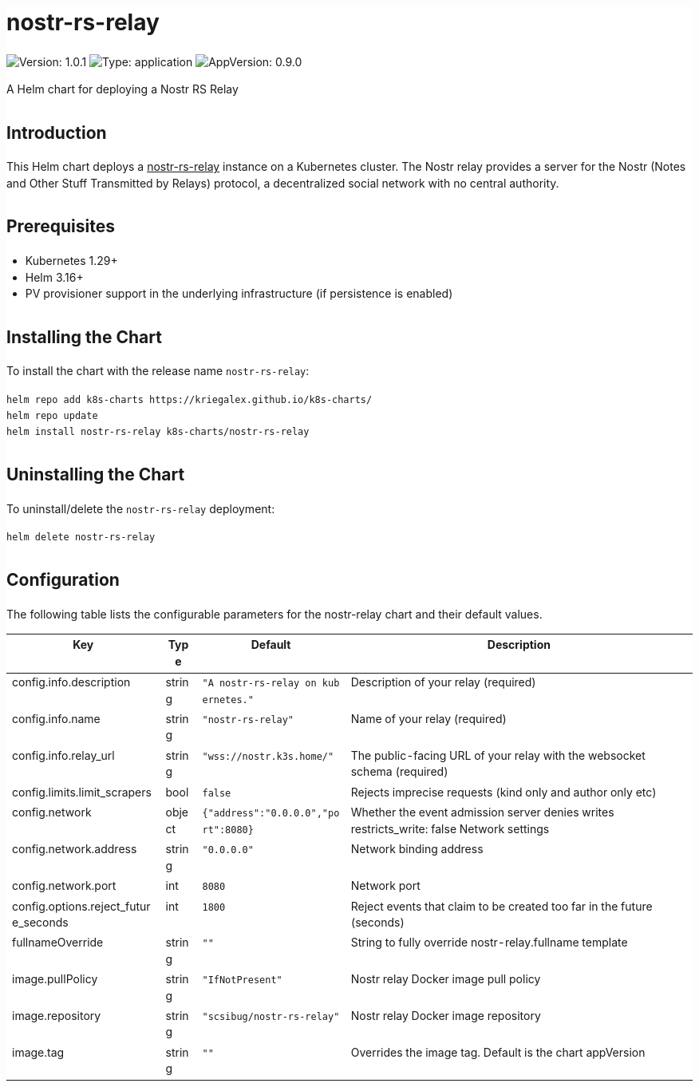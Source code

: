 # nostr-rs-relay

![Version: 1.0.1](https://img.shields.io/badge/Version-1.0.1-informational?style=flat-square) ![Type: application](https://img.shields.io/badge/Type-application-informational?style=flat-square) ![AppVersion: 0.9.0](https://img.shields.io/badge/AppVersion-0.9.0-informational?style=flat-square)

A Helm chart for deploying a Nostr RS Relay

## Introduction

This Helm chart deploys a [nostr-rs-relay](https://github.com/scsibug/nostr-rs-relay) instance on a Kubernetes cluster. The Nostr relay provides a server for the Nostr (Notes and Other Stuff Transmitted by Relays) protocol, a decentralized social network with no central authority.

## Prerequisites

- Kubernetes 1.29+
- Helm 3.16+
- PV provisioner support in the underlying infrastructure (if persistence is enabled)

## Installing the Chart

To install the chart with the release name `nostr-rs-relay`:

```bash
helm repo add k8s-charts https://kriegalex.github.io/k8s-charts/
helm repo update
helm install nostr-rs-relay k8s-charts/nostr-rs-relay
```

## Uninstalling the Chart

To uninstall/delete the `nostr-rs-relay` deployment:

```bash
helm delete nostr-rs-relay
```

## Configuration

The following table lists the configurable parameters for the nostr-relay chart and their default values.

| Key | Type | Default | Description |
|-----|------|---------|-------------|
| config.info.description | string | `"A nostr-rs-relay on kubernetes."` | Description of your relay (required) |
| config.info.name | string | `"nostr-rs-relay"` | Name of your relay (required) |
| config.info.relay_url | string | `"wss://nostr.k3s.home/"` | The public-facing URL of your relay with the websocket schema (required) |
| config.limits.limit_scrapers | bool | `false` | Rejects imprecise requests (kind only and author only etc) |
| config.network | object | `{"address":"0.0.0.0","port":8080}` | Whether the event admission server denies writes restricts_write: false Network settings |
| config.network.address | string | `"0.0.0.0"` | Network binding address |
| config.network.port | int | `8080` | Network port |
| config.options.reject_future_seconds | int | `1800` | Reject events that claim to be created too far in the future (seconds) |
| fullnameOverride | string | `""` | String to fully override nostr-relay.fullname template |
| image.pullPolicy | string | `"IfNotPresent"` | Nostr relay Docker image pull policy |
| image.repository | string | `"scsibug/nostr-rs-relay"` | Nostr relay Docker image repository |
| image.tag | string | `""` | Overrides the image tag. Default is the chart appVersion |